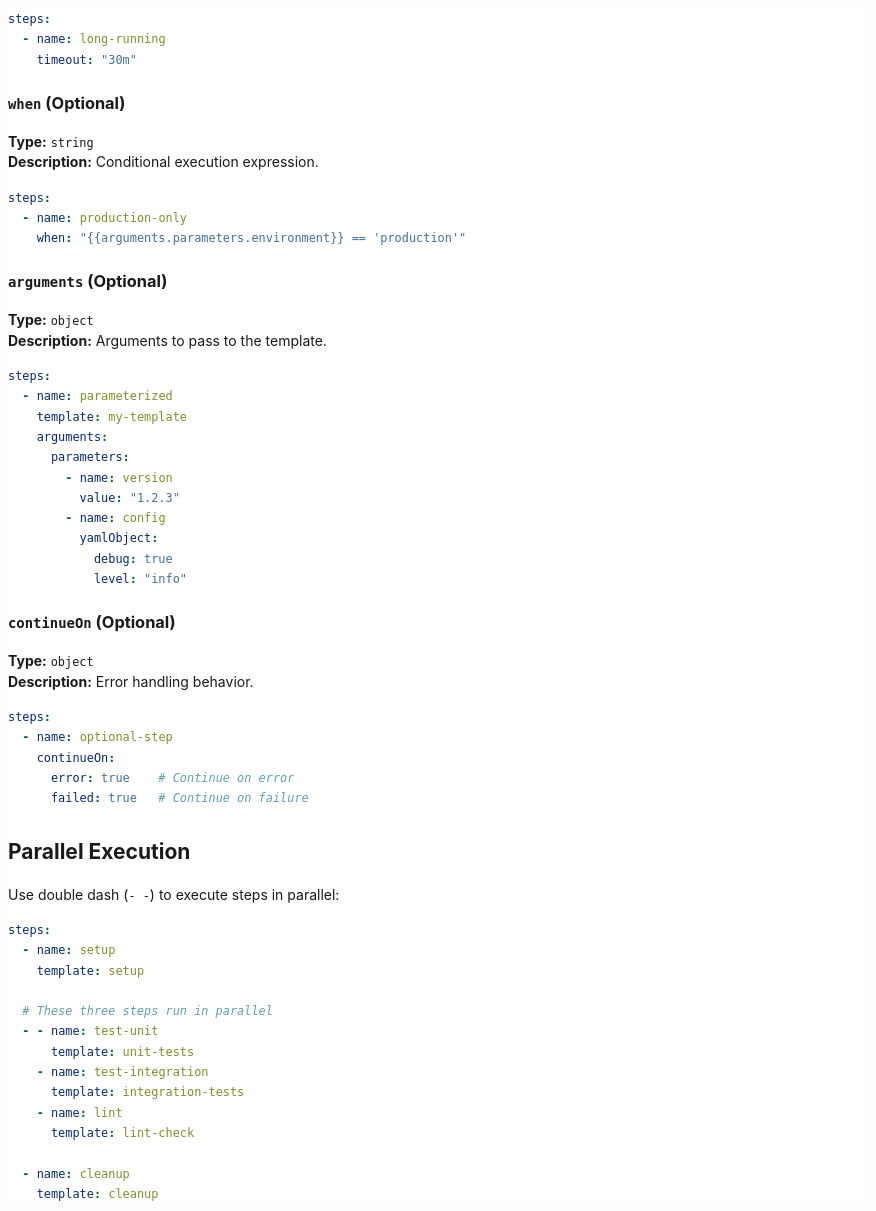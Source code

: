 ```yaml
steps:
  - name: long-running
    timeout: "30m"
```

### `when` (Optional)

**Type:** `string`  
**Description:** Conditional execution expression.

```yaml
steps:
  - name: production-only
    when: "{{arguments.parameters.environment}} == 'production'"
```

### `arguments` (Optional)

**Type:** `object`  
**Description:** Arguments to pass to the template.

```yaml
steps:
  - name: parameterized
    template: my-template
    arguments:
      parameters:
        - name: version
          value: "1.2.3"
        - name: config
          yamlObject:
            debug: true
            level: "info"
```

### `continueOn` (Optional)

**Type:** `object`  
**Description:** Error handling behavior.

```yaml
steps:
  - name: optional-step
    continueOn:
      error: true    # Continue on error
      failed: true   # Continue on failure
```

## Parallel Execution

Use double dash (`- -`) to execute steps in parallel:

```yaml
steps:
  - name: setup
    template: setup
  
  # These three steps run in parallel
  - - name: test-unit
      template: unit-tests
    - name: test-integration
      template: integration-tests  
    - name: lint
      template: lint-check
  
  - name: cleanup
    template: cleanup
```